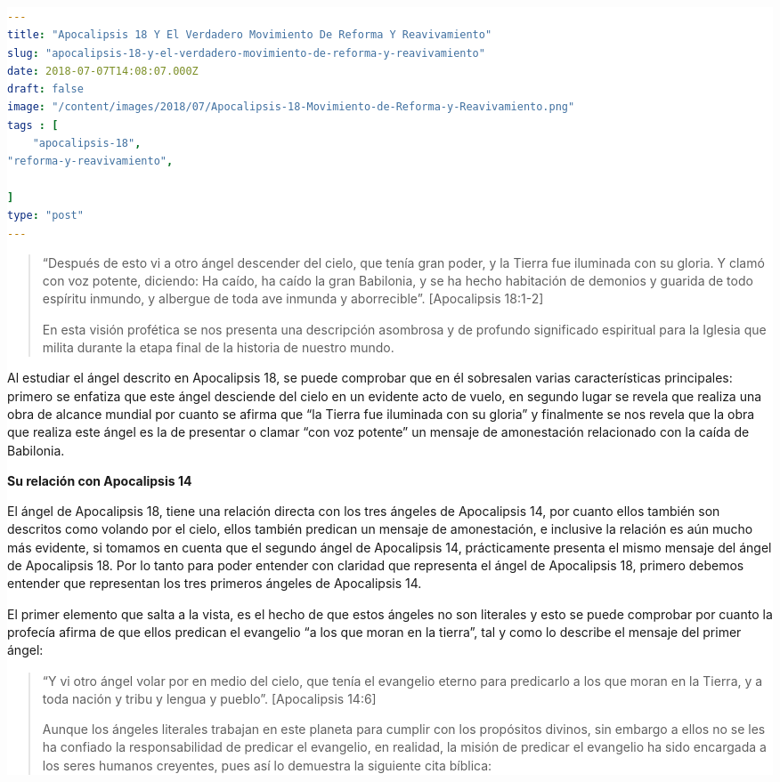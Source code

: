 ```yaml
---
title: "Apocalipsis 18 Y El Verdadero Movimiento De Reforma Y Reavivamiento"
slug: "apocalipsis-18-y-el-verdadero-movimiento-de-reforma-y-reavivamiento"
date: 2018-07-07T14:08:07.000Z
draft: false
image: "/content/images/2018/07/Apocalipsis-18-Movimiento-de-Reforma-y-Reavivamiento.png"
tags : [
    "apocalipsis-18",
"reforma-y-reavivamiento",

]
type: "post"
---
```


   
>  “Después de esto vi a otro ángel descender del cielo, que tenía gran poder, y la Tierra fue iluminada con su gloria. Y clamó con voz potente, diciendo: Ha caído, ha caído la gran Babilonia, y se ha hecho habitación de demonios y guarida de todo espíritu inmundo, y albergue de toda ave inmunda y aborrecible”. [Apocalipsis 18:1-2]
> 
>   En esta visión profética se nos presenta una descripción asombrosa y de profundo significado espiritual para la Iglesia que milita durante la etapa final de la historia de nuestro mundo.

 Al estudiar el ángel descrito en Apocalipsis 18, se puede comprobar que en él sobresalen varias características principales: primero se enfatiza que este ángel desciende del cielo en un evidente acto de vuelo, en segundo lugar se revela que realiza una obra de alcance mundial por cuanto se afirma que “la Tierra fue iluminada con su gloria” y finalmente se nos revela que la obra que realiza este ángel es la de presentar o clamar “con voz potente” un mensaje de amonestación relacionado con la caída de Babilonia.

 **Su relación con Apocalipsis 14**

 El ángel de Apocalipsis 18, tiene una relación directa con los tres ángeles de Apocalipsis 14, por cuanto ellos también son descritos como volando por el cielo, ellos también predican un mensaje de amonestación, e inclusive la relación es aún mucho más evidente, si tomamos en cuenta que el segundo ángel de Apocalipsis 14, prácticamente presenta el mismo mensaje del ángel de Apocalipsis 18. Por lo tanto para poder entender con claridad que representa el ángel de Apocalipsis 18, primero debemos entender que representan los tres primeros ángeles de Apocalipsis 14.

 El primer elemento que salta a la vista, es el hecho de que estos ángeles no son literales y esto se puede comprobar por cuanto la profecía afirma de que ellos predican el evangelio “a los que moran en la tierra”, tal y como lo describe el mensaje del primer ángel:

 
>  “Y vi otro ángel volar por en medio del cielo, que tenía el evangelio eterno para predicarlo a los que moran en la Tierra, y a toda nación y tribu y lengua y pueblo”. [Apocalipsis 14:6]
> 
>   Aunque los ángeles literales trabajan en este planeta para cumplir con los propósitos divinos, sin embargo a ellos no se les ha confiado la responsabilidad de predicar el evangelio, en realidad, la misión de predicar el evangelio ha sido encargada a los seres humanos creyentes, pues así lo demuestra la siguiente cita bíblica:

 